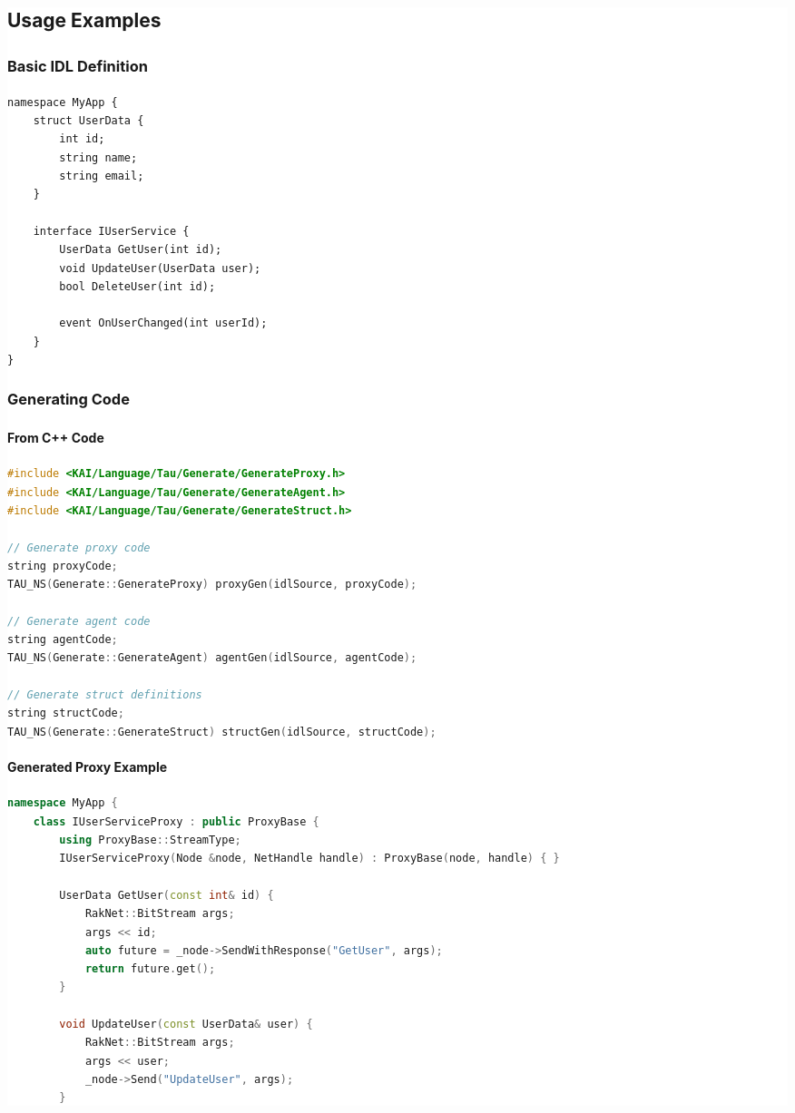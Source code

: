 ## Usage Examples

### Basic IDL Definition

```tau
namespace MyApp {
    struct UserData {
        int id;
        string name;
        string email;
    }
    
    interface IUserService {
        UserData GetUser(int id);
        void UpdateUser(UserData user);
        bool DeleteUser(int id);
        
        event OnUserChanged(int userId);
    }
}
```

### Generating Code

#### From C++ Code

```cpp
#include <KAI/Language/Tau/Generate/GenerateProxy.h>
#include <KAI/Language/Tau/Generate/GenerateAgent.h>
#include <KAI/Language/Tau/Generate/GenerateStruct.h>

// Generate proxy code
string proxyCode;
TAU_NS(Generate::GenerateProxy) proxyGen(idlSource, proxyCode);

// Generate agent code  
string agentCode;
TAU_NS(Generate::GenerateAgent) agentGen(idlSource, agentCode);

// Generate struct definitions
string structCode;
TAU_NS(Generate::GenerateStruct) structGen(idlSource, structCode);
```

#### Generated Proxy Example

```cpp
namespace MyApp {
    class IUserServiceProxy : public ProxyBase {
        using ProxyBase::StreamType;
        IUserServiceProxy(Node &node, NetHandle handle) : ProxyBase(node, handle) { }
        
        UserData GetUser(const int& id) {
            RakNet::BitStream args;
            args << id;
            auto future = _node->SendWithResponse("GetUser", args);
            return future.get();
        }
        
        void UpdateUser(const UserData& user) {
            RakNet::BitStream args;
            args << user;
            _node->Send("UpdateUser", args);
        }
```